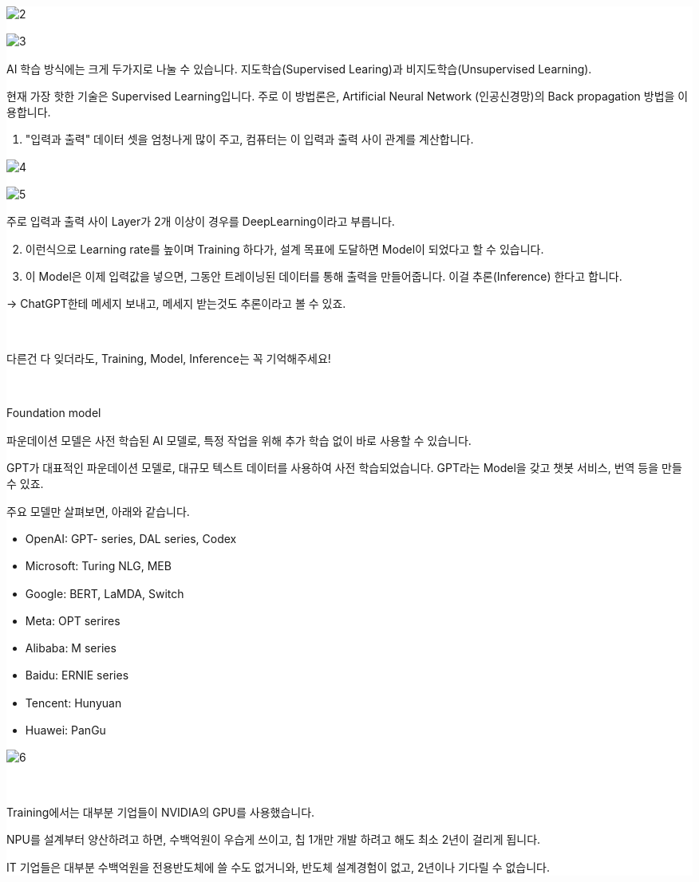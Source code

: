 ![2](/asset/img/223290750884/2.png)

![3](/asset/img/223290750884/3.png)

AI 학습 방식에는 크게 두가지로 나눌 수 있습니다. 지도학습(Supervised Learing)과 비지도학습(Unsupervised Learning).

현재 가장 핫한 기술은 Supervised Learning입니다. 주로 이 방법론은, Artificial Neural Network (인공신경망)의 Back propagation 방법을 이용합니다.

1) "입력과 출력" 데이터 셋을 엄청나게 많이 주고, 컴퓨터는 이 입력과 출력 사이 관계를 계산합니다.

![4](/asset/img/223290750884/4.png)

![5](/asset/img/223290750884/5.png)

주로 입력과 출력 사이 Layer가 2개 이상이 경우를 DeepLearning이라고 부릅니다.

2) 이런식으로 Learning rate를 높이며 Training 하다가, 설계 목표에 도달하면 Model이 되었다고 할 수 있습니다.

3) 이 Model은 이제 입력값을 넣으면, 그동안 트레이닝된 데이터를 통해 출력을 만들어줍니다. 이걸 추론(Inference) 한다고 합니다.

-> ChatGPT한테 메세지 보내고, 메세지 받는것도 추론이라고 볼 수 있죠.

​

다른건 다 잊더라도, Training, Model, Inference는 꼭 기억해주세요!

​

Foundation model

파운데이션 모델은 사전 학습된 AI 모델로, 특정 작업을 위해 추가 학습 없이 바로 사용할 수 있습니다.

GPT가 대표적인 파운데이션 모델로, 대규모 텍스트 데이터를 사용하여 사전 학습되었습니다. GPT라는 Model을 갖고 챗봇 서비스, 번역 등을 만들 수 있죠.

주요 모델만 살펴보면, 아래와 같습니다.

- OpenAI: GPT- series, DAL series, Codex

- Microsoft: Turing NLG, MEB

- Google: BERT, LaMDA, Switch

- Meta: OPT serires

- Alibaba: M series

- Baidu: ERNIE series

- Tencent: Hunyuan

- Huawei: PanGu

![6](/asset/img/223290750884/6.png)

​

Training에서는 대부분 기업들이 NVIDIA의 GPU를 사용했습니다.

NPU를 설계부터 양산하려고 하면, 수백억원이 우습게 쓰이고, 칩 1개만 개발 하려고 해도 최소 2년이 걸리게 됩니다.

IT 기업들은 대부분 수백억원을 전용반도체에 쓸 수도 없거니와, 반도체 설계경험이 없고, 2년이나 기다릴 수 없습니다.
